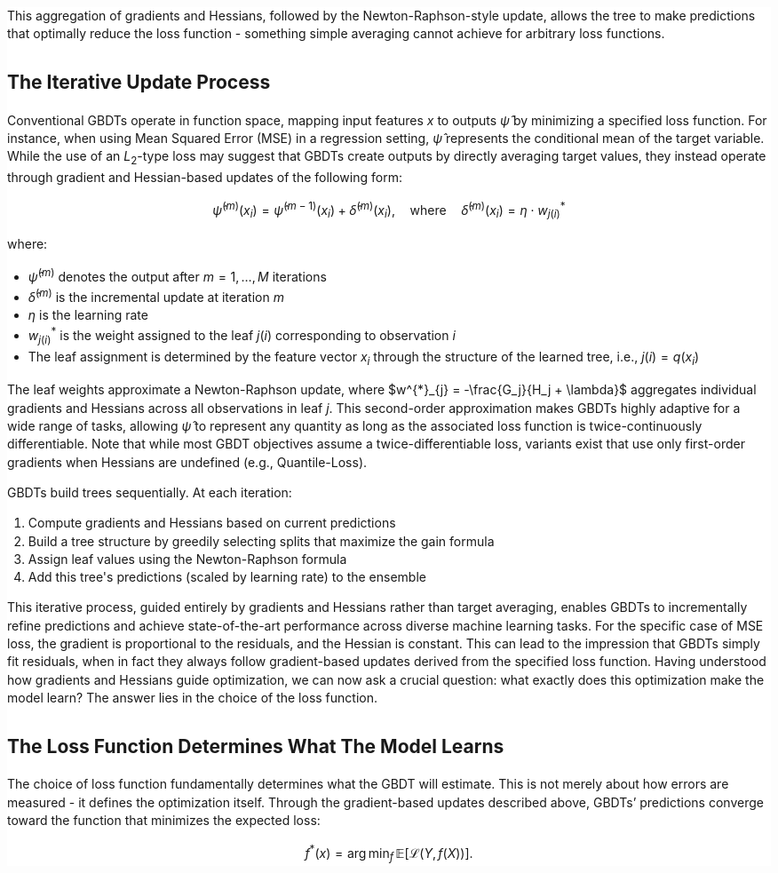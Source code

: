 This aggregation of gradients and Hessians, followed by the Newton-Raphson-style update, allows the tree to make predictions that optimally reduce the loss function - something simple averaging cannot achieve for arbitrary loss functions.

## The Iterative Update Process

Conventional GBDTs operate in function space, mapping input features $x$ to outputs $\hat{\psi}$ by minimizing a specified loss function. For instance, when using Mean Squared Error (MSE) in a regression setting, $\hat{\psi}$ represents the conditional mean of the target variable. While the use of an $L_{2}$-type loss may suggest that GBDTs create outputs by directly averaging target values, they instead operate through gradient and Hessian-based updates of the following form:

$$\hat{\psi}^{(m)}(x_i) = \hat{\psi}^{(m-1)}(x_i) + \hat{\delta}^{(m)}(x_i), \quad \text{where} \quad \hat{\delta}^{(m)}(x_i) = \eta \cdot w^{*}_{j(i)}$$

where:
- $\hat{\psi}^{(m)}$ denotes the output after $m=1, \ldots, M$ iterations
- $\hat{\delta}^{(m)}$ is the incremental update at iteration $m$
- $\eta$ is the learning rate
- $w^{*}_{j(i)}$ is the weight assigned to the leaf $j(i)$ corresponding to observation $i$
- The leaf assignment is determined by the feature vector $x_i$ through the structure of the learned tree, i.e., $j(i) = q(x_i)$

The leaf weights approximate a Newton-Raphson update, where $w^{*}_{j} = -\frac{G_j}{H_j + \lambda}$ aggregates individual gradients and Hessians across all observations in leaf $j$. This second-order approximation makes GBDTs highly adaptive for a wide range of tasks, allowing $\hat{\psi}$ to represent any quantity as long as the associated loss function is twice-continuously differentiable. Note that while most GBDT objectives assume a twice-differentiable loss, variants exist that use only first-order gradients when Hessians are undefined (e.g., Quantile-Loss).

GBDTs build trees sequentially. At each iteration:
1. Compute gradients and Hessians based on current predictions
2. Build a tree structure by greedily selecting splits that maximize the gain formula
3. Assign leaf values using the Newton-Raphson formula
4. Add this tree's predictions (scaled by learning rate) to the ensemble

This iterative process, guided entirely by gradients and Hessians rather than target averaging, enables GBDTs to incrementally refine predictions and achieve state-of-the-art performance across diverse machine learning tasks. For the specific case of MSE loss, the gradient is proportional to the residuals, and the Hessian is constant. This can lead to the impression that GBDTs simply fit residuals, when in fact they always follow gradient-based updates derived from the specified loss function. Having understood how gradients and Hessians guide optimization, we can now ask a crucial question: what exactly does this optimization make the model learn? The answer lies in the choice of the loss function.

## The Loss Function Determines What The Model Learns

The choice of loss function fundamentally determines what the GBDT will estimate.
This is not merely about how errors are measured - it defines the optimization itself.
Through the gradient-based updates described above, GBDTs’ predictions converge toward the function that minimizes the expected loss:

$$
f^*(x) = \arg\min_{f} \, \mathbb{E}\big[\mathcal{L}(Y, f(X))\big].
$$
